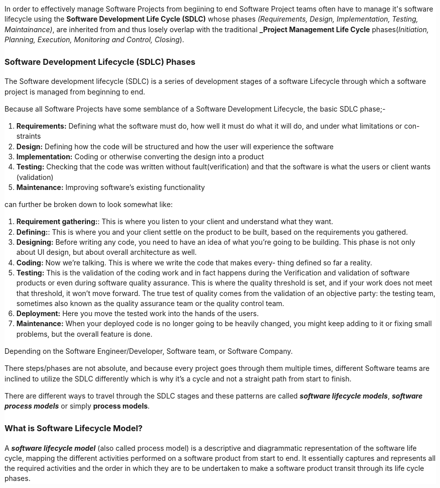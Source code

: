 In order to effectively manage Software Projects from begiining to end Software Project teams often have to manage it's software lifecycle using the **Software Development Life Cycle (SDLC)** whose phases _(Requirements, Design, Implementation, Testing, Maintainance)_, are inherited from and thus losely overlap with the traditional **_Project Management Life Cycle** phases(_Initiation, Planning, Execution, Monitoring and Control, Closing_).

### Software Development Lifecycle (SDLC) Phases

The Software development lifecycle (SDLC) is a series of development stages of a software Lifecycle through which a software project is managed from beginning to end. 

Because all Software Projects have some semblance of a Software Development Lifecycle, the basic SDLC phase;-

1. **Requirements:** Defining what the software must do, how well it must do what it will do, and under what limitations or con- straints 
2. **Design:** Defining how the code will be structured and how the user will experience the software 
3. **Implementation:** Coding or otherwise converting the design into a product 
4. **Testing:** Checking that the code was written without fault(verification) and that the software is what the users or client wants (validation) 
5. **Maintenance:** Improving software’s existing functionality 

can further be broken down to look somewhat like:

1. **Requirement gathering:**: This is where you listen to your client and understand what they want. 
2. **Defining:**: This is where you and your client settle on the product to be built, based on the requirements you gathered.
3. **Designing:** Before writing any code, you need to have an idea of what you’re going to be building. This phase is not only about UI design, but about overall architecture as well. 
4. **Coding:** Now we’re talking. This is where we write the code that makes every- thing defined so far a reality.
5. **Testing:** This is the validation of the coding work and in fact happens during the Verification and validation of software products or even during software quality assurance. This is where the quality threshold is set, and if your work does not meet that threshold, it won’t move forward. The true test of quality comes from the validation of an objective party: the testing team, sometimes also known as the quality assurance team or the quality control team. 
6. **Deployment:** Here you move the tested work into the hands of the users.
7. **Maintenance:** When your deployed code is no longer going to be heavily changed, you might keep adding to it or fixing small problems, but the overall feature is done. 

Depending on the Software Engineer/Developer, Software team, or Software Company.

There steps/phases are not absolute, and because every project goes through them multiple times, different Software teams are inclined to utilize the SDLC differently which is why it’s a cycle and not a straight path from start to finish. 

There are different ways to travel through the SDLC stages and these patterns are called _**software lifecycle models**_,  _**software process models**_ or simply **process models**.

### What is Software Lifecycle Model?

A _**software lifecycle model**_ (also called process model) is a descriptive and diagrammatic representation of the software life cycle, mapping the different activities performed on a software product from start to end. It essentially captures and represents all the required activities and the order in which they are to be undertaken to make a software product transit through its life cycle phases.

